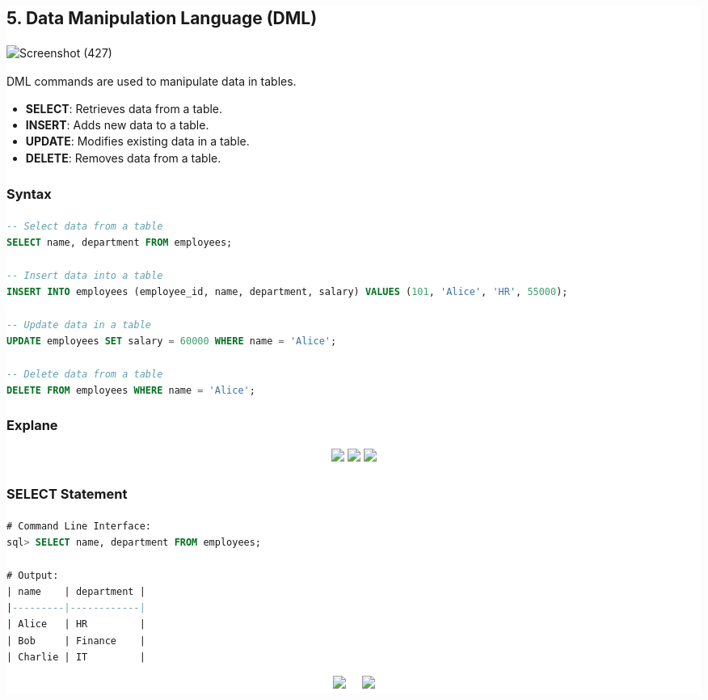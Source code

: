 
## 5. Data Manipulation Language (DML) <a name="dml"></a>

<img width="1920" height="1080" alt="Screenshot (427)" src="https://github.com/user-attachments/assets/09420349-b6b5-4ad5-8b18-1407dc05096d" />

DML commands are used to manipulate data in tables.

- **SELECT**: Retrieves data from a table.
- **INSERT**: Adds new data to a table.
- **UPDATE**: Modifies existing data in a table.
- **DELETE**: Removes data from a table.

### Syntax

```sql
-- Select data from a table
SELECT name, department FROM employees;

-- Insert data into a table
INSERT INTO employees (employee_id, name, department, salary) VALUES (101, 'Alice', 'HR', 55000);

-- Update data in a table
UPDATE employees SET salary = 60000 WHERE name = 'Alice';

-- Delete data from a table
DELETE FROM employees WHERE name = 'Alice';
```

### Explane 

<p align="center">
  <img src="https://github.com/user-attachments/assets/a3d547d2-86ce-4ca6-8070-d41fb995e6d7" width="33%" />
  <img src="https://github.com/user-attachments/assets/f82ef64a-b33c-44b2-8a7e-01c1f886af3d" width="33%" />
  <img src="https://github.com/user-attachments/assets/95175dfe-4985-4a36-a5f2-40359d9a8a5f" width="33%" />
</p>

### **SELECT Statement**
```sql
# Command Line Interface:
sql> SELECT name, department FROM employees;

# Output:
| name    | department |
|---------|------------|
| Alice   | HR         |
| Bob     | Finance    |
| Charlie | IT         |
```

<p align="center">
  <img src="https://github.com/user-attachments/assets/62780a29-426c-48b2-9589-17164d00ffa5" width="45%" /> &nbsp; &nbsp;
  <img src="https://github.com/user-attachments/assets/7977caa0-8548-47a2-8a66-7372bf456518" width="45%" />
</p>
